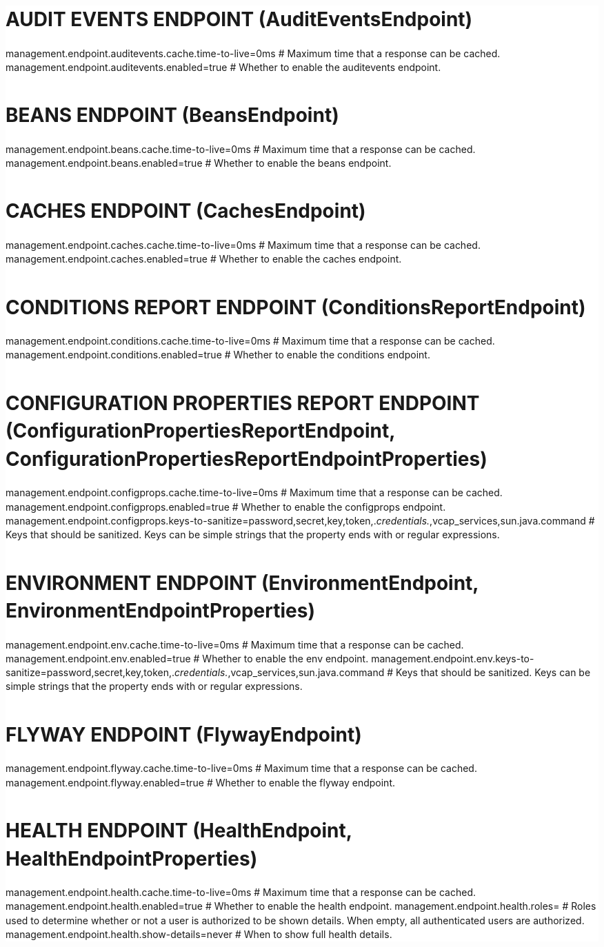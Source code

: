 # AUDIT EVENTS ENDPOINT (AuditEventsEndpoint)
management.endpoint.auditevents.cache.time-to-live=0ms # Maximum time that a response can be cached.
management.endpoint.auditevents.enabled=true # Whether to enable the auditevents endpoint.

# BEANS ENDPOINT (BeansEndpoint)
management.endpoint.beans.cache.time-to-live=0ms # Maximum time that a response can be cached.
management.endpoint.beans.enabled=true # Whether to enable the beans endpoint.

# CACHES ENDPOINT (CachesEndpoint)
management.endpoint.caches.cache.time-to-live=0ms # Maximum time that a response can be cached.
management.endpoint.caches.enabled=true # Whether to enable the caches endpoint.

# CONDITIONS REPORT ENDPOINT (ConditionsReportEndpoint)
management.endpoint.conditions.cache.time-to-live=0ms # Maximum time that a response can be cached.
management.endpoint.conditions.enabled=true # Whether to enable the conditions endpoint.

# CONFIGURATION PROPERTIES REPORT ENDPOINT (ConfigurationPropertiesReportEndpoint, ConfigurationPropertiesReportEndpointProperties)
management.endpoint.configprops.cache.time-to-live=0ms # Maximum time that a response can be cached.
management.endpoint.configprops.enabled=true # Whether to enable the configprops endpoint.
management.endpoint.configprops.keys-to-sanitize=password,secret,key,token,.*credentials.*,vcap_services,sun.java.command # Keys that should be sanitized. Keys can be simple strings that the property ends with or regular expressions.

# ENVIRONMENT ENDPOINT (EnvironmentEndpoint, EnvironmentEndpointProperties)
management.endpoint.env.cache.time-to-live=0ms # Maximum time that a response can be cached.
management.endpoint.env.enabled=true # Whether to enable the env endpoint.
management.endpoint.env.keys-to-sanitize=password,secret,key,token,.*credentials.*,vcap_services,sun.java.command # Keys that should be sanitized. Keys can be simple strings that the property ends with or regular expressions.

# FLYWAY ENDPOINT (FlywayEndpoint)
management.endpoint.flyway.cache.time-to-live=0ms # Maximum time that a response can be cached.
management.endpoint.flyway.enabled=true # Whether to enable the flyway endpoint.

# HEALTH ENDPOINT (HealthEndpoint, HealthEndpointProperties)
management.endpoint.health.cache.time-to-live=0ms # Maximum time that a response can be cached.
management.endpoint.health.enabled=true # Whether to enable the health endpoint.
management.endpoint.health.roles= # Roles used to determine whether or not a user is authorized to be shown details. When empty, all authenticated users are authorized.
management.endpoint.health.show-details=never # When to show full health details.
